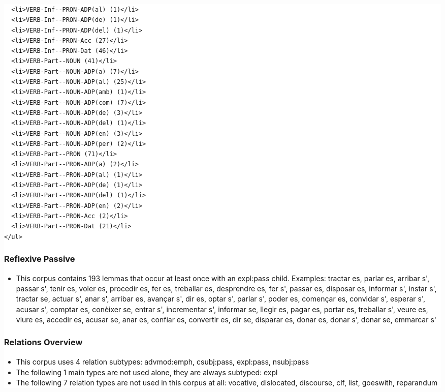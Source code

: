       <li>VERB-Inf--PRON-ADP(al) (1)</li>
      <li>VERB-Inf--PRON-ADP(de) (1)</li>
      <li>VERB-Inf--PRON-ADP(del) (1)</li>
      <li>VERB-Inf--PRON-Acc (27)</li>
      <li>VERB-Inf--PRON-Dat (46)</li>
      <li>VERB-Part--NOUN (41)</li>
      <li>VERB-Part--NOUN-ADP(a) (7)</li>
      <li>VERB-Part--NOUN-ADP(al) (25)</li>
      <li>VERB-Part--NOUN-ADP(amb) (1)</li>
      <li>VERB-Part--NOUN-ADP(com) (7)</li>
      <li>VERB-Part--NOUN-ADP(de) (3)</li>
      <li>VERB-Part--NOUN-ADP(del) (1)</li>
      <li>VERB-Part--NOUN-ADP(en) (3)</li>
      <li>VERB-Part--NOUN-ADP(per) (2)</li>
      <li>VERB-Part--PRON (71)</li>
      <li>VERB-Part--PRON-ADP(a) (2)</li>
      <li>VERB-Part--PRON-ADP(al) (1)</li>
      <li>VERB-Part--PRON-ADP(de) (1)</li>
      <li>VERB-Part--PRON-ADP(del) (1)</li>
      <li>VERB-Part--PRON-ADP(en) (2)</li>
      <li>VERB-Part--PRON-Acc (2)</li>
      <li>VERB-Part--PRON-Dat (21)</li>
    </ul>
  </li>
</ul>


<h3>Reflexive Passive</h3>

<ul>
  <li>This corpus contains 193 lemmas that occur at least once with an <a>expl:pass</a> child. Examples: tractar es, parlar es, arribar s', passar s', tenir es, voler es, procedir es, fer es, treballar es, desprendre es, fer s', passar es, disposar es, informar s', instar s', tractar se, actuar s', anar s', arribar es, avançar s', dir es, optar s', parlar s', poder es, començar es, convidar s', esperar s', acusar s', comptar es, conèixer se, entrar s', incrementar s', informar se, llegir es, pagar es, portar es, treballar s', veure es, viure es, accedir es, acusar se, anar es, confiar es, convertir es, dir se, disparar es, donar es, donar s', donar se, emmarcar s'</li>
</ul>


<h3>Relations Overview</h3>

<ul>
<li>This corpus uses 4 relation subtypes: <a>advmod:emph</a>, <a>csubj:pass</a>, <a>expl:pass</a>, <a>nsubj:pass</a></li>
<li>The following 1 main types are not used alone, they are always subtyped: <a>expl</a></li>
<li>The following 7 relation types are not used in this corpus at all: <a>vocative</a>, <a>dislocated</a>, <a>discourse</a>, <a>clf</a>, <a>list</a>, <a>goeswith</a>, <a>reparandum</a></li>
</ul>
